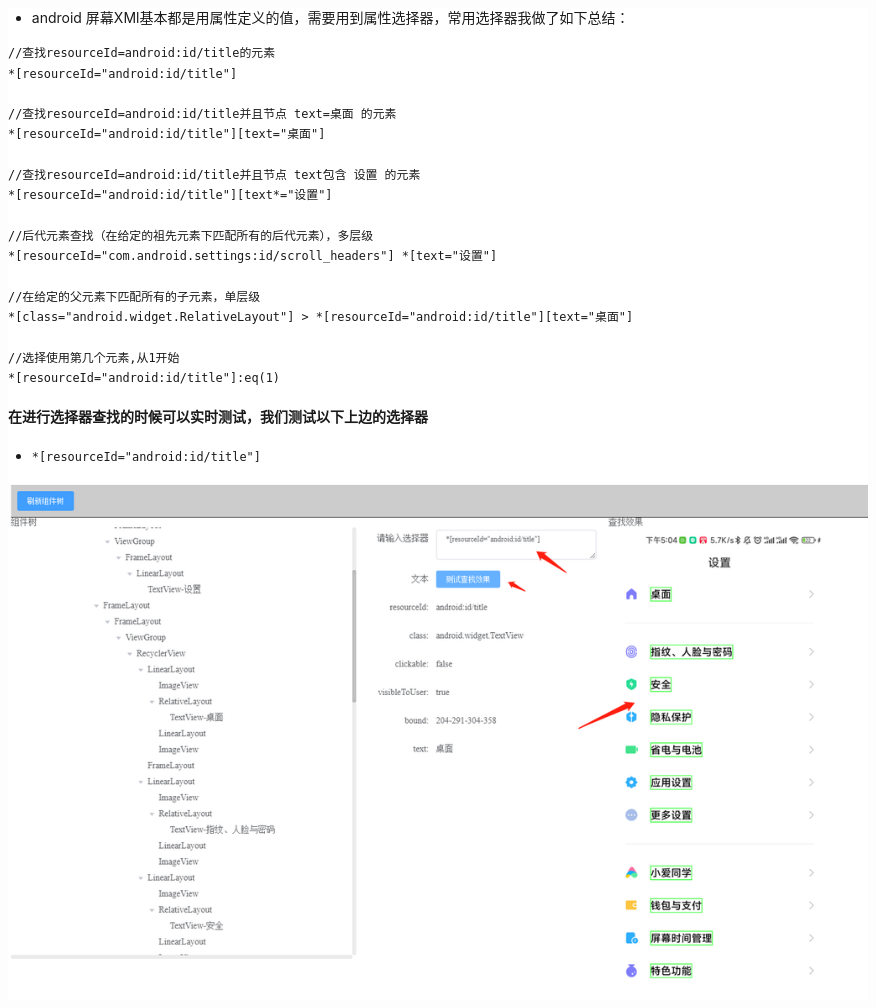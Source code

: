- android 屏幕XMl基本都是用属性定义的值，需要用到属性选择器，常用选择器我做了如下总结：

```text
//查找resourceId=android:id/title的元素
*[resourceId="android:id/title"]

//查找resourceId=android:id/title并且节点 text=桌面 的元素
*[resourceId="android:id/title"][text="桌面"]

//查找resourceId=android:id/title并且节点 text包含 设置 的元素
*[resourceId="android:id/title"][text*="设置"]

//后代元素查找（在给定的祖先元素下匹配所有的后代元素），多层级
*[resourceId="com.android.settings:id/scroll_headers"] *[text="设置"]

//在给定的父元素下匹配所有的子元素，单层级
*[class="android.widget.RelativeLayout"] > *[resourceId="android:id/title"][text="桌面"]

//选择使用第几个元素,从1开始
*[resourceId="android:id/title"]:eq(1)

```
#### 在进行选择器查找的时候可以实时测试，我们测试以下上边的选择器
  - `*[resourceId="android:id/title"]`

![](./media/quickStart-a90e0eca6652478984ccb96253fe4036.png)
